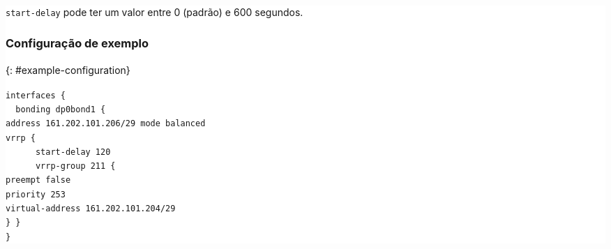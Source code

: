 `start-delay` pode ter um valor entre 0 (padrão) e 600 segundos.

### Configuração de exemplo
{: #example-configuration}

```
interfaces {
  bonding dp0bond1 {
address 161.202.101.206/29 mode balanced
vrrp {
      start-delay 120
      vrrp-group 211 {
preempt false
priority 253
virtual-address 161.202.101.204/29
} }
}
```

